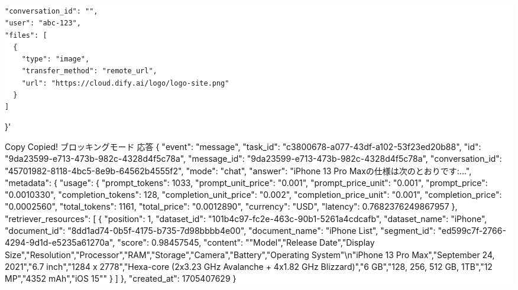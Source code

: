     "conversation_id": "",
    "user": "abc-123",
    "files": [
      {
        "type": "image",
        "transfer_method": "remote_url",
        "url": "https://cloud.dify.ai/logo/logo-site.png"
      }
    ]
}'

Copy
Copied!
ブロッキングモード
応答
{
    "event": "message",
    "task_id": "c3800678-a077-43df-a102-53f23ed20b88", 
    "id": "9da23599-e713-473b-982c-4328d4f5c78a",
    "message_id": "9da23599-e713-473b-982c-4328d4f5c78a",
    "conversation_id": "45701982-8118-4bc5-8e9b-64562b4555f2",
    "mode": "chat",
    "answer": "iPhone 13 Pro Maxの仕様は次のとおりです:...",
    "metadata": {
        "usage": {
            "prompt_tokens": 1033,
            "prompt_unit_price": "0.001",
            "prompt_price_unit": "0.001",
            "prompt_price": "0.0010330",
            "completion_tokens": 128,
            "completion_unit_price": "0.002",
            "completion_price_unit": "0.001",
            "completion_price": "0.0002560",
            "total_tokens": 1161,
            "total_price": "0.0012890",
            "currency": "USD",
            "latency": 0.7682376249867957
        },
        "retriever_resources": [
            {
                "position": 1,
                "dataset_id": "101b4c97-fc2e-463c-90b1-5261a4cdcafb",
                "dataset_name": "iPhone",
                "document_id": "8dd1ad74-0b5f-4175-b735-7d98bbbb4e00",
                "document_name": "iPhone List",
                "segment_id": "ed599c7f-2766-4294-9d1d-e5235a61270a",
                "score": 0.98457545,
                "content": "\"Model\",\"Release Date\",\"Display Size\",\"Resolution\",\"Processor\",\"RAM\",\"Storage\",\"Camera\",\"Battery\",\"Operating System\"\n\"iPhone 13 Pro Max\",\"September 24, 2021\",\"6.7 inch\",\"1284 x 2778\",\"Hexa-core (2x3.23 GHz Avalanche + 4x1.82 GHz Blizzard)\",\"6 GB\",\"128, 256, 512 GB, 1TB\",\"12 MP\",\"4352 mAh\",\"iOS 15\""
            }
        ]
    },
    "created_at": 1705407629
}
